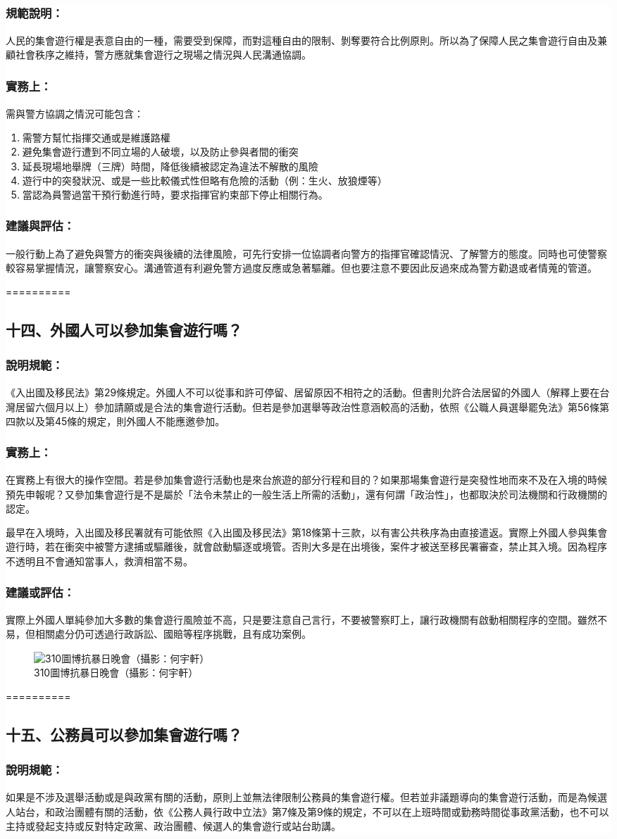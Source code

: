 ### 規範說明：

人民的集會遊行權是表意自由的一種，需要受到保障，而對這種自由的限制、剝奪要符合比例原則。所以為了保障人民之集會遊行自由及兼顧社會秩序之維持，警方應就集會遊行之現場之情況與人民溝通協調。

### 實務上：

需與警方協調之情況可能包含：

1. 需警方幫忙指揮交通或是維護路權
2. 避免集會遊行遭到不同立場的人破壞，以及防止參與者間的衝突
3. 延長現場地舉牌（三牌）時間，降低後續被認定為違法不解散的風險
4. 遊行中的突發狀況、或是一些比較儀式性但略有危險的活動（例：生火、放狼煙等）
5. 當認為員警過當干預行動進行時，要求指揮官約束部下停止相關行為。

### 建議與評估：

一般行動上為了避免與警方的衝突與後續的法律風險，可先行安排一位協調者向警方的指揮官確認情況、了解警方的態度。同時也可使警察較容易掌握情況，讓警察安心。溝通管道有利避免警方過度反應或急著驅離。但也要注意不要因此反過來成為警方勸退或者情蒐的管道。

==========

## 十四、外國人可以參加集會遊行嗎？

### 說明規範：

《入出國及移民法》第29條規定。外國人不可以從事和許可停留、居留原因不相符之的活動。但書則允許合法居留的外國人（解釋上要在台灣居留六個月以上）參加請願或是合法的集會遊行活動。但若是參加選舉等政治性意涵較高的活動，依照《公職人員選舉罷免法》第56條第四款以及第45條的規定，則外國人不能應邀參加。

### 實務上：

在實務上有很大的操作空間。若是參加集會遊行活動也是來台旅遊的部分行程和目的？如果那場集會遊行是突發性地而來不及在入境的時候預先申報呢？又參加集會遊行是不是屬於「法令未禁止的一般生活上所需的活動」，還有何謂「政治性」，也都取決於司法機關和行政機關的認定。

最早在入境時，入出國及移民署就有可能依照《入出國及移民法》第18條第十三款，以有害公共秩序為由直接遣返。實際上外國人參與集會遊行時，若在衝突中被警方逮捕或驅離後，就會啟動驅逐或境管。否則大多是在出境後，案件才被送至移民署審查，禁止其入境。因為程序不透明且不會通知當事人，救濟相當不易。

### 建議或評估：

實際上外國人單純參加大多數的集會遊行風險並不高，只是要注意自己言行，不要被警察盯上，讓行政機關有啟動相關程序的空間。雖然不易，但相關處分仍可透過行政訴訟、國賠等程序挑戰，且有成功案例。

<figure>
  <img src="14.jpg" alt="310圖博抗暴日晚會（攝影：何宇軒）" />
  <figcaption>310圖博抗暴日晚會（攝影：何宇軒）</figcaption>
</figure>

==========

## 十五、公務員可以參加集會遊行嗎？

### 說明規範：

如果是不涉及選舉活動或是與政黨有關的活動，原則上並無法律限制公務員的集會遊行權。但若並非議題導向的集會遊行活動，而是為候選人站台，和政治團體有關的活動，依《公務人員行政中立法》第7條及第9條的規定，不可以在上班時間或勤務時間從事政黨活動，也不可以主持或發起支持或反對特定政黨、政治團體、候選人的集會遊行或站台助講。
